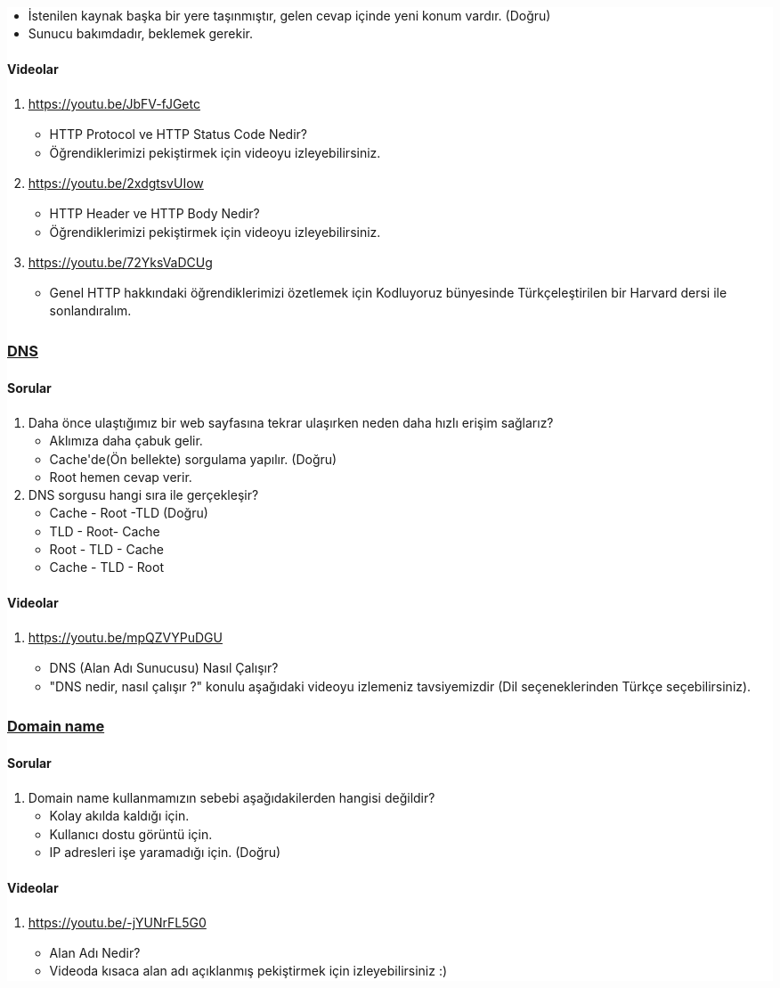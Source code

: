    - İstenilen kaynak başka bir yere taşınmıştır, gelen cevap içinde yeni konum vardır. (Doğru)
   - Sunucu bakımdadır, beklemek gerekir.

#### Videolar

1. https://youtu.be/JbFV-fJGetc

   -  HTTP Protocol ve HTTP Status Code Nedir?
   -  Öğrendiklerimizi pekiştirmek için videoyu izleyebilirsiniz.
2. https://youtu.be/2xdgtsvUIow

   -  HTTP Header ve HTTP Body Nedir?
   -  Öğrendiklerimizi pekiştirmek için videoyu izleyebilirsiniz.
3. https://youtu.be/72YksVaDCUg
   - Genel HTTP hakkındaki öğrendiklerimizi özetlemek için Kodluyoruz bünyesinde Türkçeleştirilen bir Harvard dersi ile sonlandıralım.

### [DNS](DNS/)

#### Sorular

1. Daha önce ulaştığımız bir web sayfasına tekrar ulaşırken neden daha hızlı erişim sağlarız?
   - Aklımıza daha çabuk gelir.
   - Cache'de(Ön bellekte) sorgulama yapılır.  (Doğru)
   - Root hemen cevap verir.
2. DNS sorgusu hangi sıra ile gerçekleşir?
   - Cache - Root -TLD (Doğru)
   - TLD - Root- Cache
   - Root - TLD - Cache
   - Cache - TLD - Root

#### Videolar

1. https://youtu.be/mpQZVYPuDGU

   -  DNS (Alan Adı Sunucusu) Nasıl Çalışır?
   -  "DNS nedir, nasıl çalışır ?" konulu aşağıdaki videoyu izlemeniz tavsiyemizdir (Dil seçeneklerinden Türkçe seçebilirsiniz).

### [Domain name](domain-name/)

#### Sorular

1. Domain name kullanmamızın sebebi aşağıdakilerden hangisi değildir?
   - Kolay akılda kaldığı için.
   - Kullanıcı dostu görüntü için.
   - IP adresleri işe yaramadığı için. (Doğru)

#### Videolar

1. https://youtu.be/-jYUNrFL5G0

   -  Alan Adı Nedir?
   -  Videoda kısaca alan adı açıklanmış pekiştirmek için izleyebilirsiniz :)
